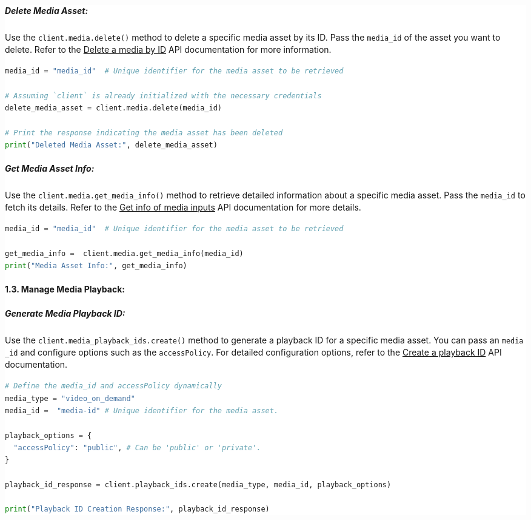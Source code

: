 ##### Delete Media Asset:

Use the `client.media.delete()` method to delete a specific media asset by its ID. Pass the `media_id` of the asset you want to delete. Refer to the [Delete a media by ID](https://github.com/FastPix/python-server-sdk/blob/main/fastpix/docs/VideoOnDemand/ManageMedia.md#method-clientmediadelete) API documentation for more information.

```python
media_id = "media_id"  # Unique identifier for the media asset to be retrieved

# Assuming `client` is already initialized with the necessary credentials
delete_media_asset = client.media.delete(media_id)

# Print the response indicating the media asset has been deleted
print("Deleted Media Asset:", delete_media_asset)
```

##### Get Media Asset Info:

Use the `client.media.get_media_info()` method to retrieve detailed information about a specific media asset. Pass the `media_id` to fetch its details. Refer to the [Get info of media inputs](https://github.com/FastPix/python-server-sdk/blob/main/fastpix/docs/VideoOnDemand/ManageMedia.md#method-clientmediaget_media_info) API documentation for more details.

```python
media_id = "media_id"  # Unique identifier for the media asset to be retrieved

get_media_info =  client.media.get_media_info(media_id)
print("Media Asset Info:", get_media_info)
```

#### 1.3. Manage Media Playback:

##### Generate Media Playback ID:

Use the `client.media_playback_ids.create()` method to generate a playback ID for a specific media asset. You can pass an `media_id` and configure options such as the `accessPolicy`. For detailed configuration options, refer to the [Create a playback ID](https://github.com/FastPix/python-server-sdk/blob/main/fastpix/docs/VideoOnDemand/ManageMediaPlayback.md#method-clientmedia_playback_idscreate) API documentation.

```python
# Define the media_id and accessPolicy dynamically
media_type = "video_on_demand"
media_id =  "media-id" # Unique identifier for the media asset.

playback_options = {
  "accessPolicy": "public", # Can be 'public' or 'private'.
}

playback_id_response = client.playback_ids.create(media_type, media_id, playback_options)

print("Playback ID Creation Response:", playback_id_response)
```
